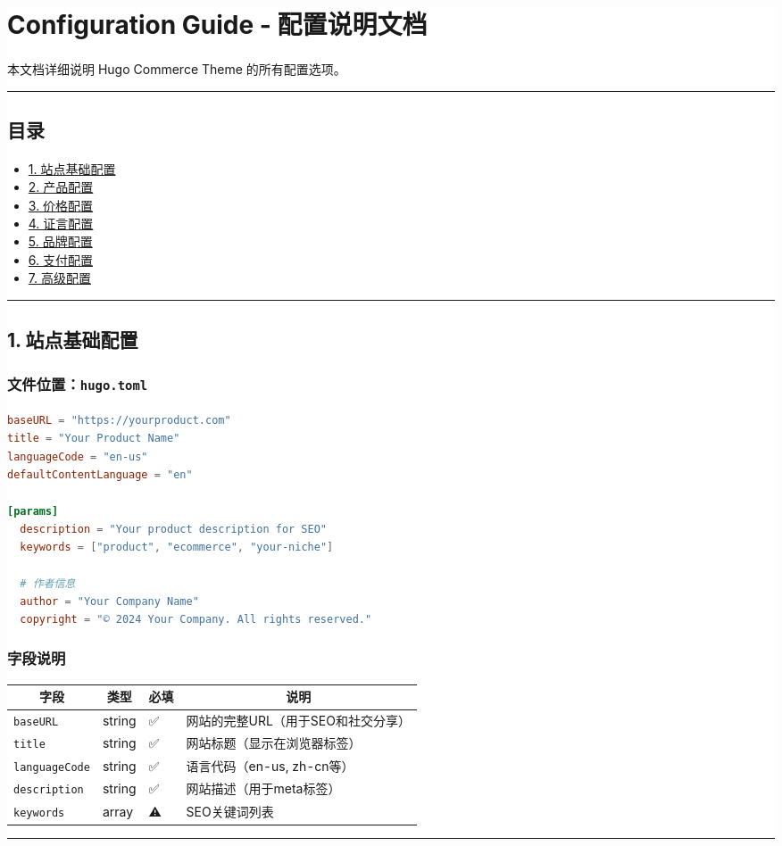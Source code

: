 # Configuration Guide - 配置说明文档

本文档详细说明 Hugo Commerce Theme 的所有配置选项。

---

## 目录

- [1. 站点基础配置](#1-站点基础配置)
- [2. 产品配置](#2-产品配置)
- [3. 价格配置](#3-价格配置)
- [4. 证言配置](#4-证言配置)
- [5. 品牌配置](#5-品牌配置)
- [6. 支付配置](#6-支付配置)
- [7. 高级配置](#7-高级配置)

---

## 1. 站点基础配置

### 文件位置：`hugo.toml`

```toml
baseURL = "https://yourproduct.com"
title = "Your Product Name"
languageCode = "en-us"
defaultContentLanguage = "en"

[params]
  description = "Your product description for SEO"
  keywords = ["product", "ecommerce", "your-niche"]

  # 作者信息
  author = "Your Company Name"
  copyright = "© 2024 Your Company. All rights reserved."
```

### 字段说明

| 字段 | 类型 | 必填 | 说明 |
|-----|------|------|------|
| `baseURL` | string | ✅ | 网站的完整URL（用于SEO和社交分享） |
| `title` | string | ✅ | 网站标题（显示在浏览器标签） |
| `languageCode` | string | ✅ | 语言代码（en-us, zh-cn等） |
| `description` | string | ✅ | 网站描述（用于meta标签） |
| `keywords` | array | ⚠️ | SEO关键词列表 |

---